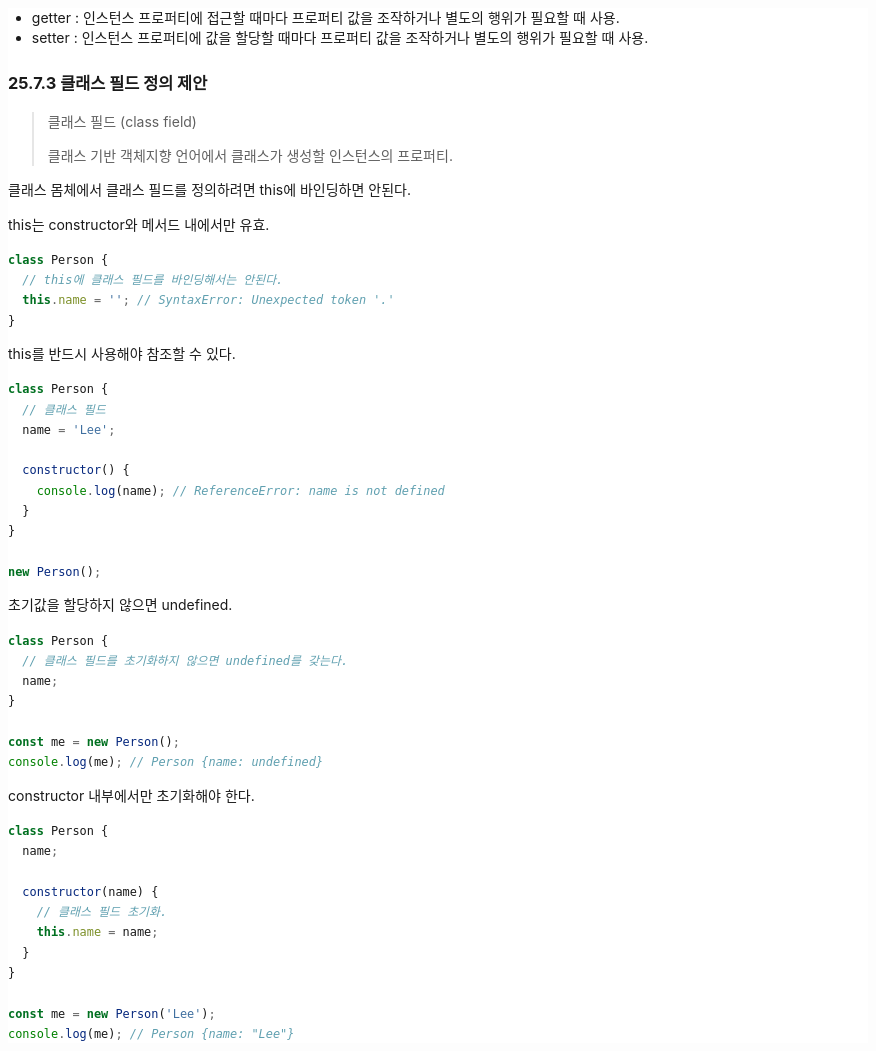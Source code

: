 - getter : 인스턴스 프로퍼티에 접근할 때마다 프로퍼티 값을 조작하거나 별도의 행위가 필요할 때 사용.
- setter : 인스턴스 프로퍼티에 값을 할당할 때마다 프로퍼티 값을 조작하거나 별도의 행위가 필요할 때 사용.

### 25.7.3 클래스 필드 정의 제안

> 클래스 필드 (class field)
> 
> 
> 클래스 기반 객체지향 언어에서 클래스가 생성할 인스턴스의 프로퍼티.
> 

클래스 몸체에서 클래스 필드를 정의하려면 this에 바인딩하면 안된다.

this는 constructor와 메서드 내에서만 유효.

```jsx
class Person {
  // this에 클래스 필드를 바인딩해서는 안된다.
  this.name = ''; // SyntaxError: Unexpected token '.'
}
```

this를 반드시 사용해야 참조할 수 있다.

```jsx
class Person {
  // 클래스 필드
  name = 'Lee';

  constructor() {
    console.log(name); // ReferenceError: name is not defined
  }
}

new Person();
```

초기값을 할당하지 않으면 undefined.

```jsx
class Person {
  // 클래스 필드를 초기화하지 않으면 undefined를 갖는다.
  name;
}

const me = new Person();
console.log(me); // Person {name: undefined}
```

constructor 내부에서만 초기화해야 한다.

```jsx
class Person {
  name;

  constructor(name) {
    // 클래스 필드 초기화.
    this.name = name;
  }
}

const me = new Person('Lee');
console.log(me); // Person {name: "Lee"}
```
